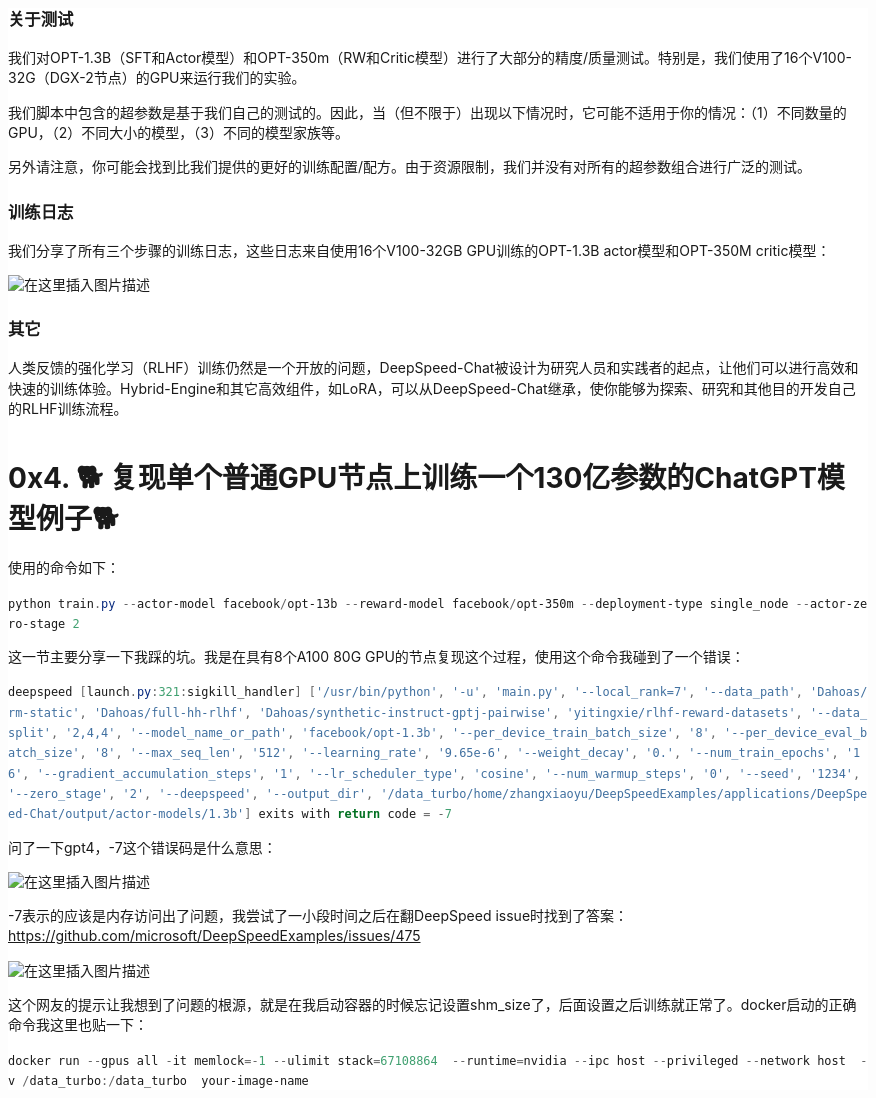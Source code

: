 ### 关于测试
我们对OPT-1.3B（SFT和Actor模型）和OPT-350m（RW和Critic模型）进行了大部分的精度/质量测试。特别是，我们使用了16个V100-32G（DGX-2节点）的GPU来运行我们的实验。

我们脚本中包含的超参数是基于我们自己的测试的。因此，当（但不限于）出现以下情况时，它可能不适用于你的情况：（1）不同数量的GPU，（2）不同大小的模型，（3）不同的模型家族等。

另外请注意，你可能会找到比我们提供的更好的训练配置/配方。由于资源限制，我们并没有对所有的超参数组合进行广泛的测试。

### 训练日志
我们分享了所有三个步骤的训练日志，这些日志来自使用16个V100-32GB GPU训练的OPT-1.3B actor模型和OPT-350M  critic模型：

![在这里插入图片描述](https://img-blog.csdnimg.cn/1a1ab942a22040fb9cf500771bbfb788.png)

### 其它
人类反馈的强化学习（RLHF）训练仍然是一个开放的问题，DeepSpeed-Chat被设计为研究人员和实践者的起点，让他们可以进行高效和快速的训练体验。Hybrid-Engine和其它高效组件，如LoRA，可以从DeepSpeed-Chat继承，使你能够为探索、研究和其他目的开发自己的RLHF训练流程。

# 0x4. 🐕 复现单个普通GPU节点上训练一个130亿参数的ChatGPT模型例子🐕
使用的命令如下：

```powershell
python train.py --actor-model facebook/opt-13b --reward-model facebook/opt-350m --deployment-type single_node --actor-zero-stage 2
```

这一节主要分享一下我踩的坑。我是在具有8个A100 80G GPU的节点复现这个过程，使用这个命令我碰到了一个错误：

```powershell
deepspeed [launch.py:321:sigkill_handler] ['/usr/bin/python', '-u', 'main.py', '--local_rank=7', '--data_path', 'Dahoas/rm-static', 'Dahoas/full-hh-rlhf', 'Dahoas/synthetic-instruct-gptj-pairwise', 'yitingxie/rlhf-reward-datasets', '--data_split', '2,4,4', '--model_name_or_path', 'facebook/opt-1.3b', '--per_device_train_batch_size', '8', '--per_device_eval_batch_size', '8', '--max_seq_len', '512', '--learning_rate', '9.65e-6', '--weight_decay', '0.', '--num_train_epochs', '16', '--gradient_accumulation_steps', '1', '--lr_scheduler_type', 'cosine', '--num_warmup_steps', '0', '--seed', '1234', '--zero_stage', '2', '--deepspeed', '--output_dir', '/data_turbo/home/zhangxiaoyu/DeepSpeedExamples/applications/DeepSpeed-Chat/output/actor-models/1.3b'] exits with return code = -7
```


问了一下gpt4，-7这个错误码是什么意思：

![在这里插入图片描述](https://img-blog.csdnimg.cn/84da704b623141dda3972e1c93274b87.png)

-7表示的应该是内存访问出了问题，我尝试了一小段时间之后在翻DeepSpeed issue时找到了答案：https://github.com/microsoft/DeepSpeedExamples/issues/475

![在这里插入图片描述](https://img-blog.csdnimg.cn/e3561f91ede641bdb53a3901220e5b71.png)

这个网友的提示让我想到了问题的根源，就是在我启动容器的时候忘记设置shm_size了，后面设置之后训练就正常了。docker启动的正确命令我这里也贴一下：

```powershell
docker run --gpus all -it memlock=-1 --ulimit stack=67108864  --runtime=nvidia --ipc host --privileged --network host  -v /data_turbo:/data_turbo  your-image-name
```

